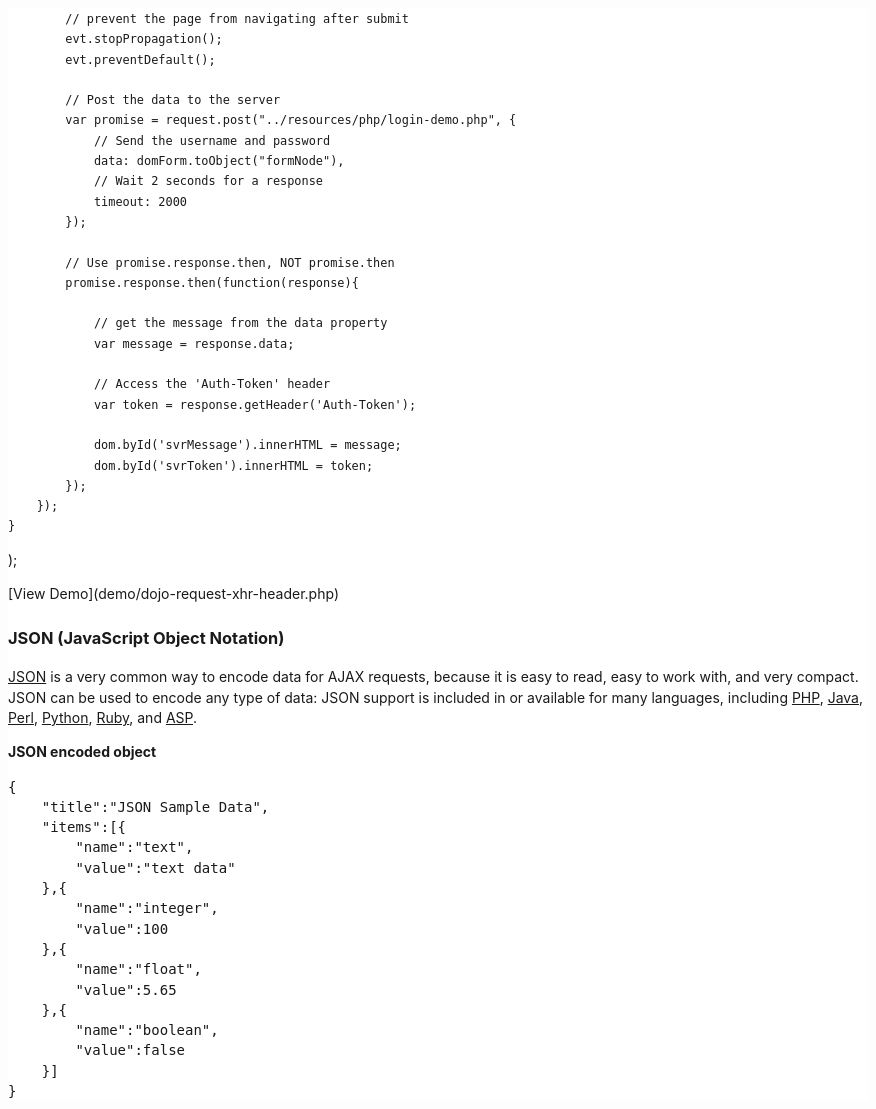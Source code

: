 			// prevent the page from navigating after submit
			evt.stopPropagation();
			evt.preventDefault();

			// Post the data to the server
			var promise = request.post("../resources/php/login-demo.php", {
				// Send the username and password
				data: domForm.toObject("formNode"),
				// Wait 2 seconds for a response
				timeout: 2000
			});

			// Use promise.response.then, NOT promise.then
			promise.response.then(function(response){

				// get the message from the data property
				var message = response.data;

				// Access the 'Auth-Token' header
				var token = response.getHeader('Auth-Token');

				dom.byId('svrMessage').innerHTML = message;
				dom.byId('svrToken').innerHTML = token;
			});
		});
	}
);

</pre>
[View Demo](demo/dojo-request-xhr-header.php)

### JSON (JavaScript Object Notation)

[JSON](http://json.org) is a very common way to encode data for AJAX requests, because it is easy to read, easy to work with, and very compact.  JSON can be used to encode any type of data: JSON support is included in or available for many languages, including [PHP](http://www.php.net/manual/en/ref.json.php), [Java](http://www.json.org/java/), [Perl](http://search.cpan.org/~makamaka/JSON-2.53/lib/JSON.pm), [Python](http://docs.python.org/library/json.html), [Ruby](http://flori.github.com/json/), and [ASP](http://code.google.com/p/aspjson/).

**JSON encoded object**

<pre style="overflow-x:scroll">{
	"title":"JSON Sample Data",
	"items":[{
		"name":"text",
		"value":"text data"
	},{
		"name":"integer",
		"value":100
	},{
		"name":"float",
		"value":5.65
	},{
		"name":"boolean",
		"value":false
	}]
}</pre>
